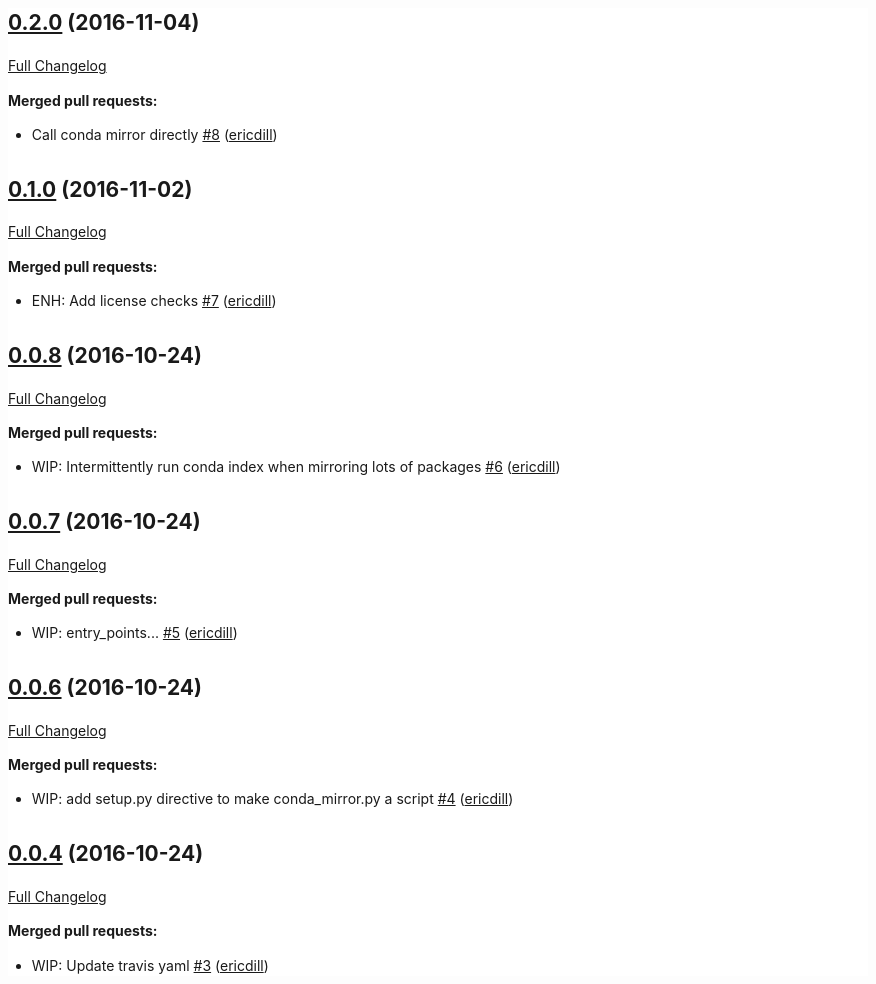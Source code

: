## [0.2.0](https://github.com/maxpoint/conda-mirror/tree/0.2.0) (2016-11-04)
[Full Changelog](https://github.com/maxpoint/conda-mirror/compare/0.1.0...0.2.0)

**Merged pull requests:**

- Call conda mirror directly [\#8](https://github.com/maxpoint/conda-mirror/pull/8) ([ericdill](https://github.com/ericdill))

## [0.1.0](https://github.com/maxpoint/conda-mirror/tree/0.1.0) (2016-11-02)
[Full Changelog](https://github.com/maxpoint/conda-mirror/compare/0.0.8...0.1.0)

**Merged pull requests:**

- ENH: Add license checks [\#7](https://github.com/maxpoint/conda-mirror/pull/7) ([ericdill](https://github.com/ericdill))

## [0.0.8](https://github.com/maxpoint/conda-mirror/tree/0.0.8) (2016-10-24)
[Full Changelog](https://github.com/maxpoint/conda-mirror/compare/0.0.7...0.0.8)

**Merged pull requests:**

- WIP: Intermittently run conda index when mirroring lots of packages [\#6](https://github.com/maxpoint/conda-mirror/pull/6) ([ericdill](https://github.com/ericdill))

## [0.0.7](https://github.com/maxpoint/conda-mirror/tree/0.0.7) (2016-10-24)
[Full Changelog](https://github.com/maxpoint/conda-mirror/compare/0.0.6...0.0.7)

**Merged pull requests:**

- WIP: entry\_points... [\#5](https://github.com/maxpoint/conda-mirror/pull/5) ([ericdill](https://github.com/ericdill))

## [0.0.6](https://github.com/maxpoint/conda-mirror/tree/0.0.6) (2016-10-24)
[Full Changelog](https://github.com/maxpoint/conda-mirror/compare/0.0.4...0.0.6)

**Merged pull requests:**

- WIP: add setup.py directive to make conda\_mirror.py a script [\#4](https://github.com/maxpoint/conda-mirror/pull/4) ([ericdill](https://github.com/ericdill))

## [0.0.4](https://github.com/maxpoint/conda-mirror/tree/0.0.4) (2016-10-24)
[Full Changelog](https://github.com/maxpoint/conda-mirror/compare/0.0.3...0.0.4)

**Merged pull requests:**

- WIP: Update travis yaml [\#3](https://github.com/maxpoint/conda-mirror/pull/3) ([ericdill](https://github.com/ericdill))
